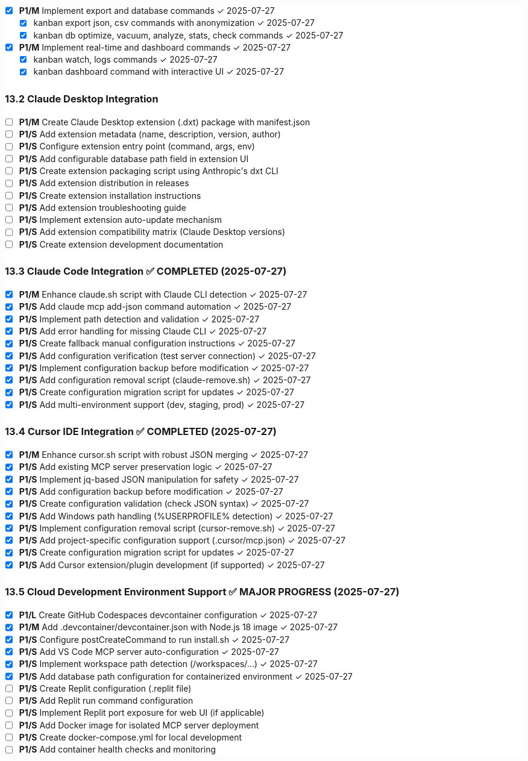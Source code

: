 - [x] **P1/M** Implement export and database commands ✓ 2025-07-27
  - [x] kanban export json, csv commands with anonymization ✓ 2025-07-27
  - [x] kanban db optimize, vacuum, analyze, stats, check commands ✓ 2025-07-27
- [x] **P1/M** Implement real-time and dashboard commands ✓ 2025-07-27
  - [x] kanban watch, logs commands ✓ 2025-07-27
  - [x] kanban dashboard command with interactive UI ✓ 2025-07-27

### 13.2 Claude Desktop Integration
- [ ] **P1/M** Create Claude Desktop extension (.dxt) package with manifest.json
- [ ] **P1/S** Add extension metadata (name, description, version, author)
- [ ] **P1/S** Configure extension entry point (command, args, env)
- [ ] **P1/S** Add configurable database path field in extension UI
- [ ] **P1/S** Create extension packaging script using Anthropic's dxt CLI
- [ ] **P1/S** Add extension distribution in releases
- [ ] **P1/S** Create extension installation instructions
- [ ] **P1/S** Add extension troubleshooting guide
- [ ] **P1/S** Implement extension auto-update mechanism
- [ ] **P1/S** Add extension compatibility matrix (Claude Desktop versions)
- [ ] **P1/S** Create extension development documentation

### 13.3 Claude Code Integration ✅ COMPLETED (2025-07-27)
- [x] **P1/M** Enhance claude.sh script with Claude CLI detection ✓ 2025-07-27
- [x] **P1/S** Add claude mcp add-json command automation ✓ 2025-07-27
- [x] **P1/S** Implement path detection and validation ✓ 2025-07-27
- [x] **P1/S** Add error handling for missing Claude CLI ✓ 2025-07-27
- [x] **P1/S** Create fallback manual configuration instructions ✓ 2025-07-27
- [x] **P1/S** Add configuration verification (test server connection) ✓ 2025-07-27
- [x] **P1/S** Implement configuration backup before modification ✓ 2025-07-27
- [x] **P1/S** Add configuration removal script (claude-remove.sh) ✓ 2025-07-27
- [x] **P1/S** Create configuration migration script for updates ✓ 2025-07-27
- [x] **P1/S** Add multi-environment support (dev, staging, prod) ✓ 2025-07-27

### 13.4 Cursor IDE Integration ✅ COMPLETED (2025-07-27)
- [x] **P1/M** Enhance cursor.sh script with robust JSON merging ✓ 2025-07-27
- [x] **P1/S** Add existing MCP server preservation logic ✓ 2025-07-27
- [x] **P1/S** Implement jq-based JSON manipulation for safety ✓ 2025-07-27
- [x] **P1/S** Add configuration backup before modification ✓ 2025-07-27
- [x] **P1/S** Create configuration validation (check JSON syntax) ✓ 2025-07-27
- [x] **P1/S** Add Windows path handling (%USERPROFILE% detection) ✓ 2025-07-27
- [x] **P1/S** Implement configuration removal script (cursor-remove.sh) ✓ 2025-07-27
- [x] **P1/S** Add project-specific configuration support (.cursor/mcp.json) ✓ 2025-07-27
- [x] **P1/S** Create configuration migration script for updates ✓ 2025-07-27
- [x] **P1/S** Add Cursor extension/plugin development (if supported) ✓ 2025-07-27

### 13.5 Cloud Development Environment Support ✅ MAJOR PROGRESS (2025-07-27)
- [x] **P1/L** Create GitHub Codespaces devcontainer configuration ✓ 2025-07-27
- [x] **P1/M** Add .devcontainer/devcontainer.json with Node.js 18 image ✓ 2025-07-27
- [x] **P1/S** Configure postCreateCommand to run install.sh ✓ 2025-07-27
- [x] **P1/S** Add VS Code MCP server auto-configuration ✓ 2025-07-27
- [x] **P1/S** Implement workspace path detection (/workspaces/...) ✓ 2025-07-27
- [x] **P1/S** Add database path configuration for containerized environment ✓ 2025-07-27
- [ ] **P1/S** Create Replit configuration (.replit file)
- [ ] **P1/S** Add Replit run command configuration
- [ ] **P1/S** Implement Replit port exposure for web UI (if applicable)
- [ ] **P1/S** Add Docker image for isolated MCP server deployment
- [ ] **P1/S** Create docker-compose.yml for local development
- [ ] **P1/S** Add container health checks and monitoring
